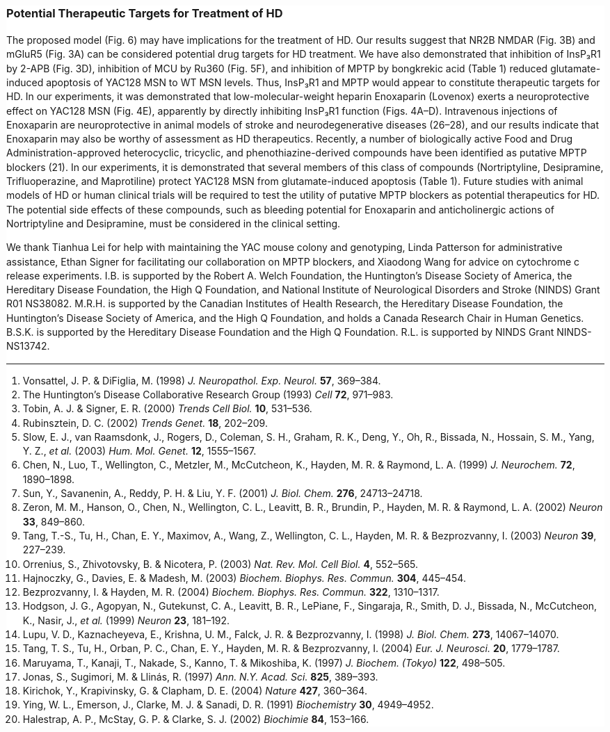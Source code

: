 ### Potential Therapeutic Targets for Treatment of HD

The proposed model (Fig. 6) may have implications for the treatment of HD. Our results suggest that NR2B NMDAR (Fig. 3B) and mGluR5 (Fig. 3A) can be considered potential drug targets for HD treatment. We have also demonstrated that inhibition of InsP₃R1 by 2-APB (Fig. 3D), inhibition of MCU by Ru360 (Fig. 5F), and inhibition of MPTP by bongkrekic acid (Table 1) reduced glutamate-induced apoptosis of YAC128 MSN to WT MSN levels. Thus, InsP₃R1 and MPTP would appear to constitute therapeutic targets for HD. In our experiments, it was demonstrated that low-molecular-weight heparin Enoxaparin (Lovenox) exerts a neuroprotective effect on YAC128 MSN (Fig. 4E), apparently by directly inhibiting InsP₃R1 function (Figs. 4A–D). Intravenous injections of Enoxaparin are neuroprotective in animal models of stroke and neurodegenerative diseases (26–28), and our results indicate that Enoxaparin may also be worthy of assessment as HD therapeutics. Recently, a number of biologically active Food and Drug Administration-approved heterocyclic, tricyclic, and phenothiazine-derived compounds have been identified as putative MPTP blockers (21). In our experiments, it is demonstrated that several members of this class of compounds (Nortriptyline, Desipramine, Trifluoperazine, and Maprotiline) protect YAC128 MSN from glutamate-induced apoptosis (Table 1). Future studies with animal models of HD or human clinical trials will be required to test the utility of putative MPTP blockers as potential therapeutics for HD. The potential side effects of these compounds, such as bleeding potential for Enoxaparin and anticholinergic actions of Nortriptyline and Desipramine, must be considered in the clinical setting.

We thank Tianhua Lei for help with maintaining the YAC mouse colony and genotyping, Linda Patterson for administrative assistance, Ethan Signer for facilitating our collaboration on MPTP blockers, and Xiaodong Wang for advice on cytochrome c release experiments. I.B. is supported by the Robert A. Welch Foundation, the Huntington’s Disease Society of America, the Hereditary Disease Foundation, the High Q Foundation, and National Institute of Neurological Disorders and Stroke (NINDS) Grant R01 NS38082. M.R.H. is supported by the Canadian Institutes of Health Research, the Hereditary Disease Foundation, the Huntington’s Disease Society of America, and the High Q Foundation, and holds a Canada Research Chair in Human Genetics. B.S.K. is supported by the Hereditary Disease Foundation and the High Q Foundation. R.L. is supported by NINDS Grant NINDS-NS13742.

---

1. Vonsattel, J. P. & DiFiglia, M. (1998) *J. Neuropathol. Exp. Neurol.* **57**, 369–384.
2. The Huntington’s Disease Collaborative Research Group (1993) *Cell* **72**, 971–983.
3. Tobin, A. J. & Signer, E. R. (2000) *Trends Cell Biol.* **10**, 531–536.
4. Rubinsztein, D. C. (2002) *Trends Genet.* **18**, 202–209.
5. Slow, E. J., van Raamsdonk, J., Rogers, D., Coleman, S. H., Graham, R. K., Deng, Y., Oh, R., Bissada, N., Hossain, S. M., Yang, Y. Z., *et al.* (2003) *Hum. Mol. Genet.* **12**, 1555–1567.
6. Chen, N., Luo, T., Wellington, C., Metzler, M., McCutcheon, K., Hayden, M. R. & Raymond, L. A. (1999) *J. Neurochem.* **72**, 1890–1898.
7. Sun, Y., Savanenin, A., Reddy, P. H. & Liu, Y. F. (2001) *J. Biol. Chem.* **276**, 24713–24718.
8. Zeron, M. M., Hanson, O., Chen, N., Wellington, C. L., Leavitt, B. R., Brundin, P., Hayden, M. R. & Raymond, L. A. (2002) *Neuron* **33**, 849–860.
9. Tang, T.-S., Tu, H., Chan, E. Y., Maximov, A., Wang, Z., Wellington, C. L., Hayden, M. R. & Bezprozvanny, I. (2003) *Neuron* **39**, 227–239.
10. Orrenius, S., Zhivotovsky, B. & Nicotera, P. (2003) *Nat. Rev. Mol. Cell Biol.* **4**, 552–565.
11. Hajnoczky, G., Davies, E. & Madesh, M. (2003) *Biochem. Biophys. Res. Commun.* **304**, 445–454.
12. Bezprozvanny, I. & Hayden, M. R. (2004) *Biochem. Biophys. Res. Commun.* **322**, 1310–1317.
13. Hodgson, J. G., Agopyan, N., Gutekunst, C. A., Leavitt, B. R., LePiane, F., Singaraja, R., Smith, D. J., Bissada, N., McCutcheon, K., Nasir, J., *et al.* (1999) *Neuron* **23**, 181–192.
14. Lupu, V. D., Kaznacheyeva, E., Krishna, U. M., Falck, J. R. & Bezprozvanny, I. (1998) *J. Biol. Chem.* **273**, 14067–14070.
15. Tang, T. S., Tu, H., Orban, P. C., Chan, E. Y., Hayden, M. R. & Bezprozvanny, I. (2004) *Eur. J. Neurosci.* **20**, 1779–1787.
16. Maruyama, T., Kanaji, T., Nakade, S., Kanno, T. & Mikoshiba, K. (1997) *J. Biochem. (Tokyo)* **122**, 498–505.
17. Jonas, S., Sugimori, M. & Llinás, R. (1997) *Ann. N.Y. Acad. Sci.* **825**, 389–393.
18. Kirichok, Y., Krapivinsky, G. & Clapham, D. E. (2004) *Nature* **427**, 360–364.
19. Ying, W. L., Emerson, J., Clarke, M. J. & Sanadi, D. R. (1991) *Biochemistry* **30**, 4949–4952.
20. Halestrap, A. P., McStay, G. P. & Clarke, S. J. (2002) *Biochimie* **84**, 153–166.